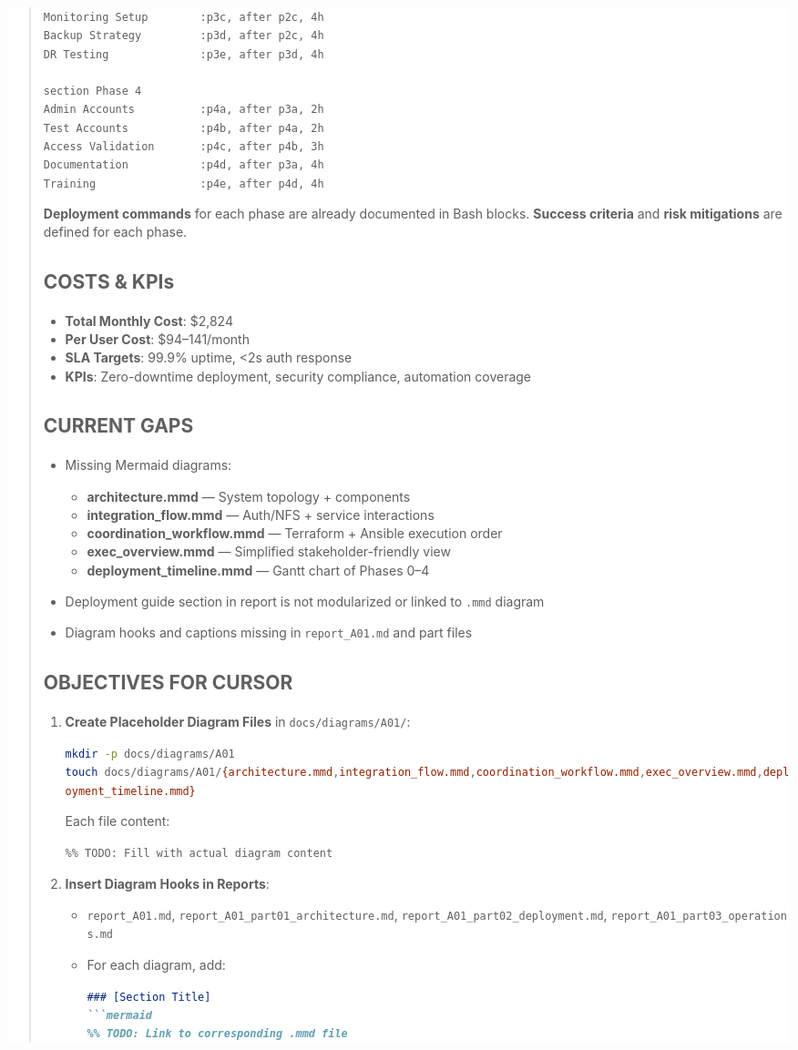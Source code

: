 >     Monitoring Setup        :p3c, after p2c, 4h
>     Backup Strategy         :p3d, after p2c, 4h
>     DR Testing              :p3e, after p3d, 4h
> 
>     section Phase 4
>     Admin Accounts          :p4a, after p3a, 2h
>     Test Accounts           :p4b, after p4a, 2h
>     Access Validation       :p4c, after p4b, 3h
>     Documentation           :p4d, after p3a, 4h
>     Training                :p4e, after p4d, 4h
> 
> 
> **Deployment commands** for each phase are already documented in Bash blocks.
> **Success criteria** and **risk mitigations** are defined for each phase.
> 
> 
> ## COSTS & KPIs
> 
> * **Total Monthly Cost**: \$2,824
> * **Per User Cost**: \$94–141/month
> * **SLA Targets**: 99.9% uptime, <2s auth response
> * **KPIs**: Zero-downtime deployment, security compliance, automation coverage
> 
> 
> ## CURRENT GAPS
> 
> * Missing Mermaid diagrams:
> 
>   * **architecture.mmd** — System topology + components
>   * **integration\_flow\.mmd** — Auth/NFS + service interactions
>   * **coordination\_workflow\.mmd** — Terraform + Ansible execution order
>   * **exec\_overview\.mmd** — Simplified stakeholder-friendly view
>   * **deployment\_timeline.mmd** — Gantt chart of Phases 0–4
> * Deployment guide section in report is not modularized or linked to `.mmd` diagram
> * Diagram hooks and captions missing in `report_A01.md` and part files
> 
> 
> ## OBJECTIVES FOR CURSOR
> 
> 1. **Create Placeholder Diagram Files** in `docs/diagrams/A01/`:
> 
>    ```bash
>    mkdir -p docs/diagrams/A01
>    touch docs/diagrams/A01/{architecture.mmd,integration_flow.mmd,coordination_workflow.mmd,exec_overview.mmd,deployment_timeline.mmd}
>    ```
> 
>    Each file content:
> 
>    ```mermaid
>    %% TODO: Fill with actual diagram content
>    ```
> 
> 2. **Insert Diagram Hooks in Reports**:
> 
>    * `report_A01.md`, `report_A01_part01_architecture.md`, `report_A01_part02_deployment.md`, `report_A01_part03_operations.md`
>    * For each diagram, add:
> 
>      ````markdown
>      ### [Section Title]
>      ```mermaid
>      %% TODO: Link to corresponding .mmd file
>      ````